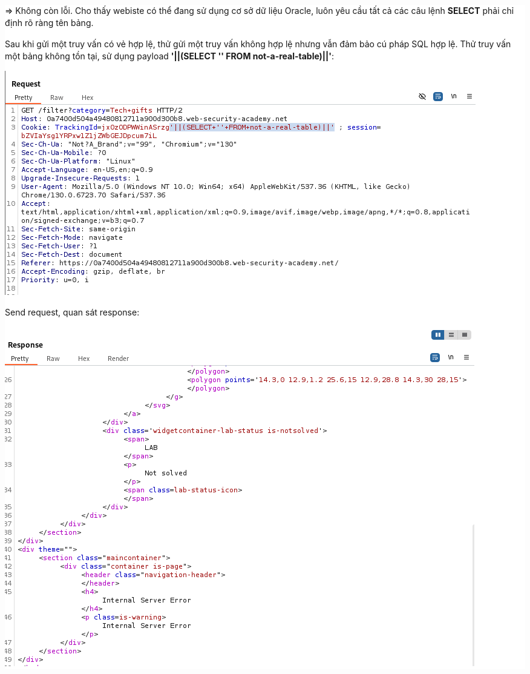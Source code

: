 => Không còn lỗi. Cho thấy webiste có thể đang sử dụng cơ sở dữ liệu Oracle, luôn yêu cầu tất cả các câu lệnh **SELECT** phải chỉ định rõ ràng tên bảng.

Sau khi gửi một truy vấn có vẻ hợp lệ, thử gửi một truy vấn không hợp lệ nhưng vẫn đảm bảo cú pháp SQL hợp lệ. Thử truy vấn một bảng không tồn tại, sử dụng payload **'||(SELECT '' FROM not-a-real-table)||'**:

![img](https://github.com/DucThinh47/PortSwigger/blob/main/SQL-injection/images/image140.png?raw=true)

Send request, quan sát response: 

![img](https://github.com/DucThinh47/PortSwigger/blob/main/SQL-injection/images/image141.png?raw=true)
